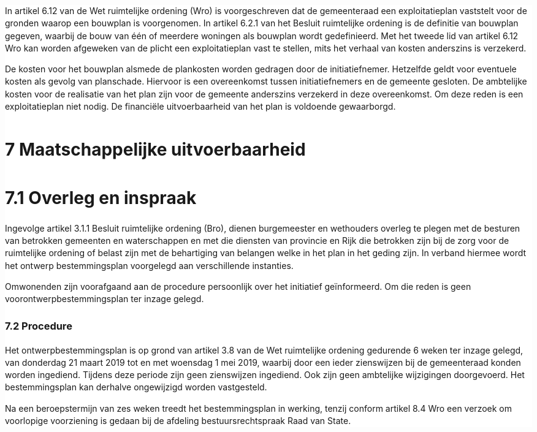 In artikel 6.12 van de Wet ruimtelijke ordening (Wro) is voorgeschreven dat de gemeenteraad een exploitatieplan vaststelt voor de gronden waarop een bouwplan is voorgenomen. In artikel 6.2.1 van het Besluit ruimtelijke ordening is de definitie van bouwplan gegeven, waarbij de bouw van één of meerdere woningen als bouwplan wordt gedefinieerd. Met het tweede lid van artikel 6.12 Wro kan worden afgeweken van de plicht een exploitatieplan vast te stellen, mits het verhaal van kosten anderszins is verzekerd.

De kosten voor het bouwplan alsmede de plankosten worden gedragen door de initiatiefnemer. Hetzelfde geldt voor eventuele kosten als gevolg van planschade. Hiervoor is een overeenkomst tussen initiatiefnemers en de gemeente gesloten. De ambtelijke kosten voor de realisatie van het plan zijn voor de gemeente anderszins verzekerd in deze overeenkomst. Om deze reden is een exploitatieplan niet nodig. De financiële uitvoerbaarheid van het plan is voldoende gewaarborgd.

# 7 Maatschappelijke uitvoerbaarheid

# 7.1 Overleg en inspraak

Ingevolge artikel 3.1.1 Besluit ruimtelijke ordening (Bro), dienen burgemeester en wethouders overleg te plegen met de besturen van betrokken gemeenten en waterschappen en met die diensten van provincie en Rijk die betrokken zijn bij de zorg voor de ruimtelijke ordening of belast zijn met de behartiging van belangen welke in het plan in het geding zijn. In verband hiermee wordt het ontwerp bestemmingsplan voorgelegd aan verschillende instanties.

Omwonenden zijn voorafgaand aan de procedure persoonlijk over het initiatief geïnformeerd. Om die reden is geen voorontwerpbestemmingsplan ter inzage gelegd.

### 7.2 Procedure

Het ontwerpbestemmingsplan is op grond van artikel 3.8 van de Wet ruimtelijke ordening gedurende 6 weken ter inzage gelegd, van donderdag 21 maart 2019 tot en met woensdag 1 mei 2019, waarbij door een ieder zienswijzen bij de gemeenteraad konden worden ingediend. Tijdens deze periode zijn geen zienswijzen ingediend. Ook zijn geen ambtelijke wijzigingen doorgevoerd. Het bestemmingsplan kan derhalve ongewijzigd worden vastgesteld.

Na een beroepstermijn van zes weken treedt het bestemmingsplan in werking, tenzij conform artikel 8.4 Wro een verzoek om voorlopige voorziening is gedaan bij de afdeling bestuursrechtspraak Raad van State.